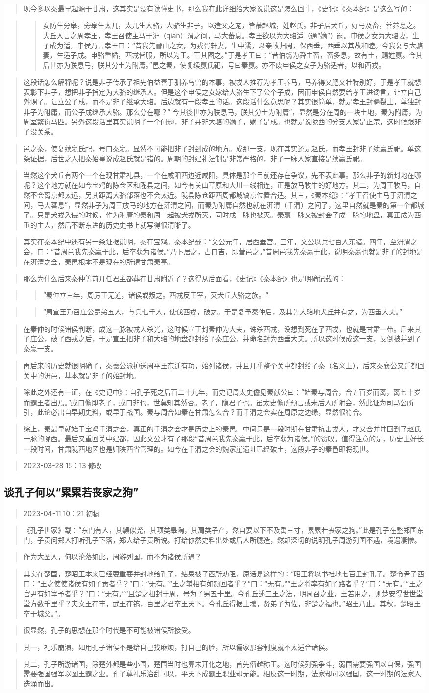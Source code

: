 > 现今多以秦最早起源于甘肃，这其实是没有读懂史书，那么我在此详细给大家说说这是怎么回事，《史记》《秦本纪》是这么写的：

> > 女防生旁皋，旁皋生太几，太几生大骆，大骆生非子。以造父之宠，皆蒙赵城，姓赵氏。非子居犬丘，好马及畜，善养息之。犬丘人言之周孝王，孝王召使主马于汧（qiān）渭之间，马大蕃息。孝王欲以为大骆适（通“嫡”）嗣。申侯之女为大骆妻，生子成为适。申侯乃言孝王曰：“昔我先郦山之女，为戎胥轩妻，生中潏，以亲故归周，保西垂，西垂以其故和睦。今我复与大骆妻，生适子成。申骆重婚，西戎皆服，所以为王。王其图之。”于是孝王曰：“昔伯翳为舜主畜，畜多息，故有土，赐姓嬴。今其后世亦为朕息马，朕其分土为附庸。”邑之秦，使复续嬴氏祀，号曰秦嬴。亦不废申侯之女子为骆适者，以和西戎。

> 这段话怎么解释呢？说是非子传承了祖先伯益善于驯养鸟兽的本事，被戎人推荐为孝王养马，马养得又肥又壮特别好，于是孝王就想表彰下非子，想把非子指定为大骆的继承人。但是这个申侯之女嫁给大骆生下了公个子成，因而申侯自然要给孝王进谗言，让立自己外甥了。让立公子成，而不是非子继承大骆。后边就有一段孝王的话。这段话什么意思呢？其实很简单，就是孝王封疆裂土，单独封非子为附庸，而公子成继承大骆。那么分在哪？“ 今其後世亦为朕息马，朕其分土为附庸“，显然是分在周的一块土地，秦为附庸，为周室繁衍马匹。另外这段话里其实说明了一个问题，非子并非大骆的嫡子，嫡子是成。也就是说陇西的分支人家是正宗，这时候跟非子没关系。

> 邑之秦，使复续嬴氏祀，号曰秦嬴。显然不可能把非子封到成的地方。成那一支，现在其实还是赵氏，而孝王封非子续嬴氏祀。单这条证据，后世之人把秦始皇说成赵氏就是错的。周朝的封建礼法制是非常严格的，非子一脉人家直接是续嬴氏祀。

> 当然这个犬丘有两个一个在现甘肃礼县，一个在咸阳西边近咸阳，具体是那个目前还存在争议，先不表此事。那么非子的新封地在哪呢？这个地方就在如今宝鸡的陈仓区和陇县之间，如今有关山草原和大川一线相连，正是放马牧牛的好地方。其二，为周王牧马，自然不会离京都太远，另其距离大骆部落也不会太近。陇县陈仓距西周都城镐京位置合适。其三，《秦本纪》：“孝王召使主马于汧渭之间，马大蕃息”，显然非子为周王放马的地方在汧渭之间，而秦为附庸自然也就在汧渭（千渭）之间了，这里自然就是秦的第一个都城了。只是犬戎入侵的时候，作为附庸的秦和周一起被犬戎所灭，同时成一脉也被灭。秦赢一脉又被封会了成一脉的地盘，真正成为西垂的主人，然后不断东进的历史史书上就写得很清晰了。

> 其实在秦本纪中还有另一条证据说明，秦在宝鸡。秦本纪载：“文公元年，居西垂宫。三年，文公以兵七百人东猎。四年，至汧渭之会，曰：“昔周邑我先秦嬴于此，后卒获为诸侯。”乃卜居之，占曰吉，即营邑之。”昔周邑我先秦嬴于此，说明秦嬴也就是非子的封地是在汧渭之会，秦邑根本不是现在的所谓甘肃秦亭。

> 那么为什么后来秦仲等前几任君主都葬在甘肃附近了？这得从后面看，《史记》《秦本纪》也是明确记载的：

> > “秦仲立三年，周厉王无道，诸侯或叛之。西戎反王室，灭犬丘大骆之族。“

> > “周宣王乃召庄公昆弟五人，与兵七千人，使伐西戎，破之。于是复予秦仲后，及其先大骆地犬丘并有之，为西垂大夫。”

> 在秦仲的时候诸侯判断，成这一脉被戎人杀光，这时候宣王封秦仲为大夫，诛杀西戎，没想到死在了西戎，也就是甘肃一带。后来其子庄公，破了西戎之后，于是宣王把非子和大骆的地盘都封给了秦庄公，并命名封为西垂大夫。所以这时候成这一支，反倒被并到了秦赢一支。

> 再后来的历史就很明确了，秦襄公派护送周平王东迁有功，始列诸侯，并且几乎整个关中都封给了秦（名义上），后来秦襄公又迁都回关中的汧邑，基本就是非子的始封地。

> 除此之外还有一证，在《史记中》：自孔子死之后百二十九年，而史记周太史儋见秦献公曰：“始秦与周合，合五百岁而离，离七十岁而霸王者出焉。”或曰儋即老子，或曰非也，世莫知其然否。老子，隐君子也。虽太史儋所预言或未后人所附会，然此证为司马公所引，此论必出自早期史料，或早于战国。秦与周合如秦在甘肃怎么合？而千渭之会实在周原之边缘，显然很符合。

> 综上，秦最早就始于宝鸡千渭之会，真正的千渭之会才是历史上的秦邑。中间只是一段时期在甘肃抗击戎人，才又合并并回到了赵氏一脉的陇西。最后又重回关中建都，因此文公才有了那段“昔周邑我先秦嬴于此，后卒获为诸侯。”的赞叹。值得注意的是，历史上好长一段时间，甘肃陇西地区也是归陕西省管理的。如今在千渭之会的魏家崖遗址已经破土，这段非子的秦邑即将现世。

> 2023-03-28 15：13 修改

## 谈孔子何以“累累若丧家之狗”

> 2023-04-11 10：21 初稿

> 《孔子世家》载：“东门有人，其颡似尧，其项类皋陶，其肩类子产，然自要以下不及禹三寸，累累若丧家之狗。”此是孔子在整郑国东门，子贡问郑人打听孔子下落，郑人给子贡所说。打给你然史料出处或后人所臆造，然却深切的说明孔子周游列国不遇，境遇凄惨。

> 作为大圣人，何以沦落如此，周游列国，而不为诸侯所遇？

> 其实在楚国，楚昭王本来已经要重要并封地给孔子，结果被子西所劝阻，原话是这样的：“昭王将以书社地七百里封孔子。楚令尹子西曰：“王之使使诸侯有如子贡者乎？”曰：“无有。”“王之辅相有如颜回者乎？”曰：“无有。”“王之将率有如子路者乎？”曰：“无有。”“王之官尹有如宰予者乎？”曰：“无有。”“且楚之祖封于周，号为子男五十里。今孔丘述三王之法，明周召之业，王若用之，则楚安得世世堂堂方数千里乎？夫文王在丰，武王在镐，百里之君卒王天下。今孔丘得据土壤，贤弟子为佐，非楚之福也。”昭王乃止。其秋，楚昭王卒于城父。”。

> 很显然，孔子的思想在那个时代是不可能被诸侯所接受。

> 其一，礼乐崩溃，如用孔子诸侯不是给自己找麻烦，打自己的脸，所以儒家那套制度就不太适合诸侯。

> 其二，孔子所游诸国，除楚外都是些小国，楚国当时也算未开化之地，首先僭越称王。这时候列强争斗，弱国需要强国以自保，强国需要强国强军以图王霸之业。孔子尊礼乐治乱可以，平天下成霸王职业却无能。相反这一时期，法家却可以强国，这一时期的法家人迭涌而出。

